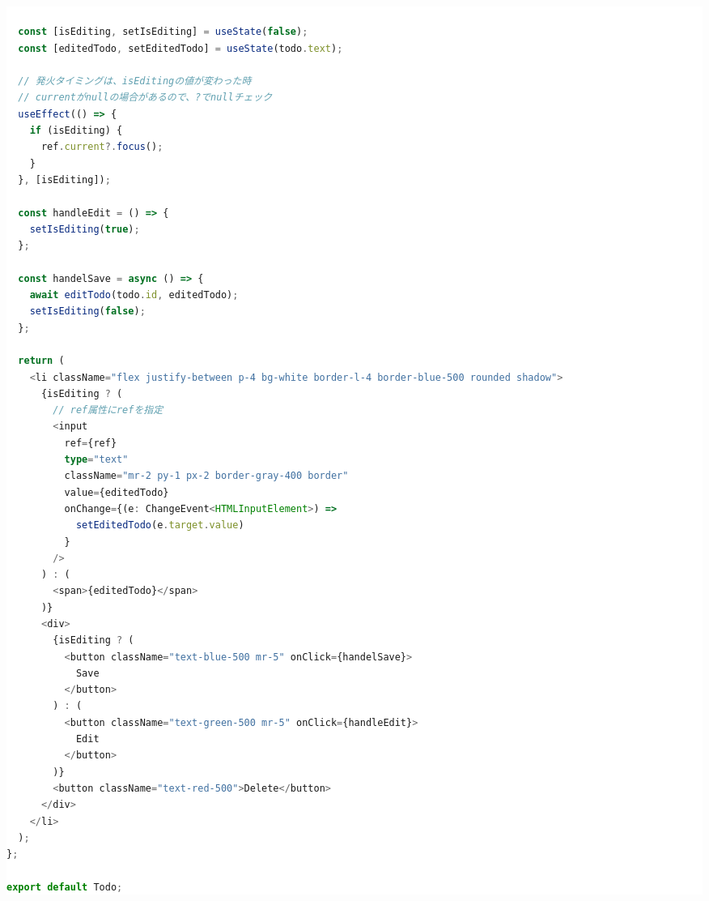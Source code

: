 ```typescript

  const [isEditing, setIsEditing] = useState(false);
  const [editedTodo, setEditedTodo] = useState(todo.text);

  // 発火タイミングは、isEditingの値が変わった時
  // currentがnullの場合があるので、?でnullチェック
  useEffect(() => {
    if (isEditing) {
      ref.current?.focus();
    }
  }, [isEditing]);

  const handleEdit = () => {
    setIsEditing(true);
  };

  const handelSave = async () => {
    await editTodo(todo.id, editedTodo);
    setIsEditing(false);
  };

  return (
    <li className="flex justify-between p-4 bg-white border-l-4 border-blue-500 rounded shadow">
      {isEditing ? (
        // ref属性にrefを指定
        <input
          ref={ref}
          type="text"
          className="mr-2 py-1 px-2 border-gray-400 border"
          value={editedTodo}
          onChange={(e: ChangeEvent<HTMLInputElement>) =>
            setEditedTodo(e.target.value)
          }
        />
      ) : (
        <span>{editedTodo}</span>
      )}
      <div>
        {isEditing ? (
          <button className="text-blue-500 mr-5" onClick={handelSave}>
            Save
          </button>
        ) : (
          <button className="text-green-500 mr-5" onClick={handleEdit}>
            Edit
          </button>
        )}
        <button className="text-red-500">Delete</button>
      </div>
    </li>
  );
};

export default Todo;
```
